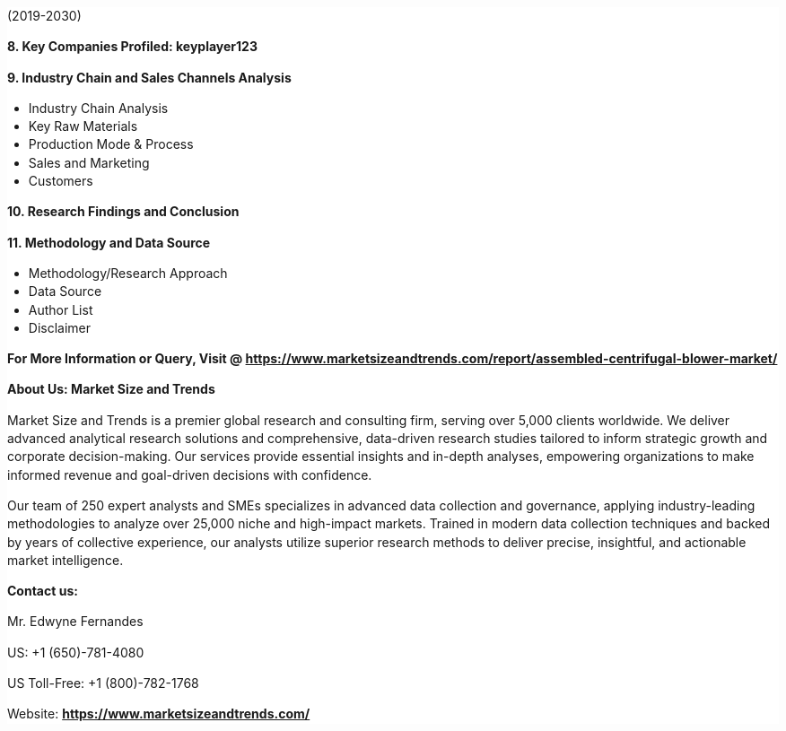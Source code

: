 (2019-2030)</li></ul><p><strong>8. Key Companies Profiled: keyplayer123</strong></p><p><strong>9. Industry Chain and Sales Channels Analysis</strong></p><ul><li>Industry Chain Analysis</li><li>Key Raw Materials</li><li>Production Mode &amp; Process</li><li>Sales and Marketing</li><li>Customers</li></ul><p><strong>10. Research Findings and Conclusion</strong></p><p><strong>11. Methodology and Data Source</strong></p><ul><li>Methodology/Research Approach</li><li>Data Source</li><li>Author List</li><li>Disclaimer</li></ul></p><p><strong>For More Information or Query, Visit @ <a href="https://www.marketsizeandtrends.com/report/assembled-centrifugal-blower-market/">https://www.marketsizeandtrends.com/report/assembled-centrifugal-blower-market/</a></strong></p><p><strong>About Us: Market Size and Trends</strong></p><p>Market Size and Trends is a premier global research and consulting firm, serving over 5,000 clients worldwide. We deliver advanced analytical research solutions and comprehensive, data-driven research studies tailored to inform strategic growth and corporate decision-making. Our services provide essential insights and in-depth analyses, empowering organizations to make informed revenue and goal-driven decisions with confidence.</p><p>Our team of 250 expert analysts and SMEs specializes in advanced data collection and governance, applying industry-leading methodologies to analyze over 25,000 niche and high-impact markets. Trained in modern data collection techniques and backed by years of collective experience, our analysts utilize superior research methods to deliver precise, insightful, and actionable market intelligence.</p><p><strong>Contact us:</strong></p><p>Mr. Edwyne Fernandes</p><p>US: +1 (650)-781-4080</p><p>US Toll-Free: +1 (800)-782-1768</p><p>Website: <strong><a href="https://www.marketsizeandtrends.com/">https://www.marketsizeandtrends.com/</a></strong></p>
